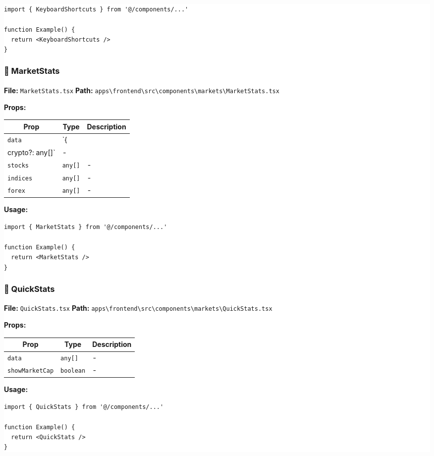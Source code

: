 ```tsx
import { KeyboardShortcuts } from '@/components/...'

function Example() {
  return <KeyboardShortcuts />
}
```

### 🎨 MarketStats

**File:** `MarketStats.tsx`
**Path:** `apps\frontend\src\components\markets\MarketStats.tsx`

**Props:**

| Prop | Type | Description |
|------|------|-------------|
| `data` | `{
    crypto?: any[]` | - |
| `stocks` | `any[]` | - |
| `indices` | `any[]` | - |
| `forex` | `any[]` | - |

**Usage:**

```tsx
import { MarketStats } from '@/components/...'

function Example() {
  return <MarketStats />
}
```

### 🎨 QuickStats

**File:** `QuickStats.tsx`
**Path:** `apps\frontend\src\components\markets\QuickStats.tsx`

**Props:**

| Prop | Type | Description |
|------|------|-------------|
| `data` | `any[]` | - |
| `showMarketCap` | `boolean` | - |

**Usage:**

```tsx
import { QuickStats } from '@/components/...'

function Example() {
  return <QuickStats />
}
```
